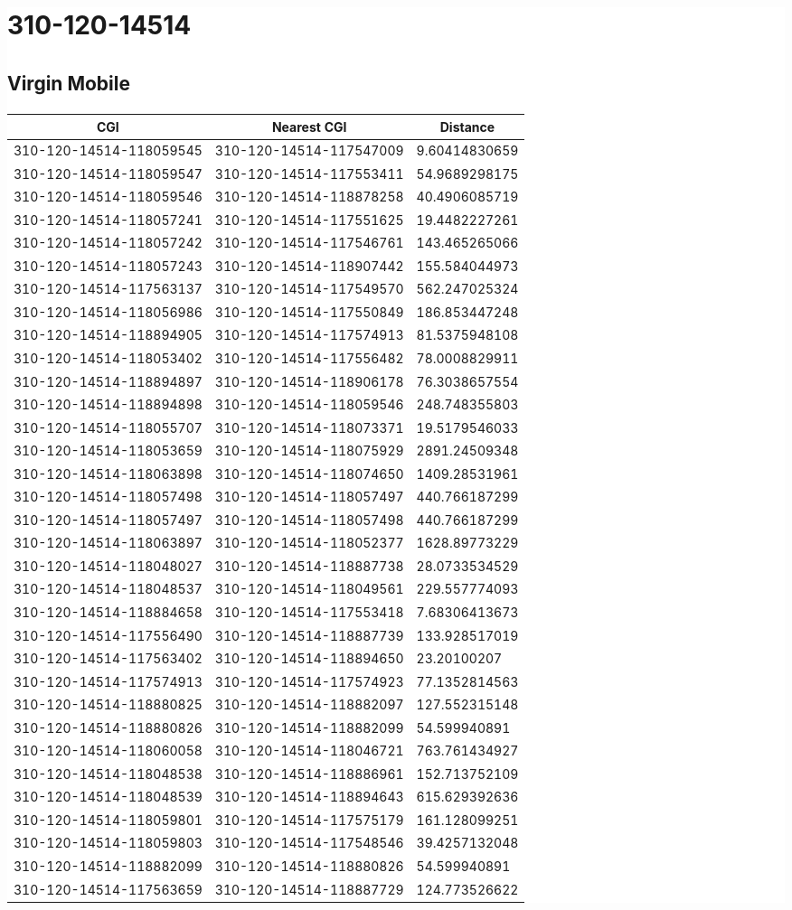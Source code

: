 # 310-120-14514
## Virgin Mobile


| CGI | Nearest CGI | Distance |
|-----|-------------|----------|
| 310-120-14514-118059545 | 310-120-14514-117547009 | 9.60414830659 |
| 310-120-14514-118059547 | 310-120-14514-117553411 | 54.9689298175 |
| 310-120-14514-118059546 | 310-120-14514-118878258 | 40.4906085719 |
| 310-120-14514-118057241 | 310-120-14514-117551625 | 19.4482227261 |
| 310-120-14514-118057242 | 310-120-14514-117546761 | 143.465265066 |
| 310-120-14514-118057243 | 310-120-14514-118907442 | 155.584044973 |
| 310-120-14514-117563137 | 310-120-14514-117549570 | 562.247025324 |
| 310-120-14514-118056986 | 310-120-14514-117550849 | 186.853447248 |
| 310-120-14514-118894905 | 310-120-14514-117574913 | 81.5375948108 |
| 310-120-14514-118053402 | 310-120-14514-117556482 | 78.0008829911 |
| 310-120-14514-118894897 | 310-120-14514-118906178 | 76.3038657554 |
| 310-120-14514-118894898 | 310-120-14514-118059546 | 248.748355803 |
| 310-120-14514-118055707 | 310-120-14514-118073371 | 19.5179546033 |
| 310-120-14514-118053659 | 310-120-14514-118075929 | 2891.24509348 |
| 310-120-14514-118063898 | 310-120-14514-118074650 | 1409.28531961 |
| 310-120-14514-118057498 | 310-120-14514-118057497 | 440.766187299 |
| 310-120-14514-118057497 | 310-120-14514-118057498 | 440.766187299 |
| 310-120-14514-118063897 | 310-120-14514-118052377 | 1628.89773229 |
| 310-120-14514-118048027 | 310-120-14514-118887738 | 28.0733534529 |
| 310-120-14514-118048537 | 310-120-14514-118049561 | 229.557774093 |
| 310-120-14514-118884658 | 310-120-14514-117553418 | 7.68306413673 |
| 310-120-14514-117556490 | 310-120-14514-118887739 | 133.928517019 |
| 310-120-14514-117563402 | 310-120-14514-118894650 | 23.20100207 |
| 310-120-14514-117574913 | 310-120-14514-117574923 | 77.1352814563 |
| 310-120-14514-118880825 | 310-120-14514-118882097 | 127.552315148 |
| 310-120-14514-118880826 | 310-120-14514-118882099 | 54.599940891 |
| 310-120-14514-118060058 | 310-120-14514-118046721 | 763.761434927 |
| 310-120-14514-118048538 | 310-120-14514-118886961 | 152.713752109 |
| 310-120-14514-118048539 | 310-120-14514-118894643 | 615.629392636 |
| 310-120-14514-118059801 | 310-120-14514-117575179 | 161.128099251 |
| 310-120-14514-118059803 | 310-120-14514-117548546 | 39.4257132048 |
| 310-120-14514-118882099 | 310-120-14514-118880826 | 54.599940891 |
| 310-120-14514-117563659 | 310-120-14514-118887729 | 124.773526622 |